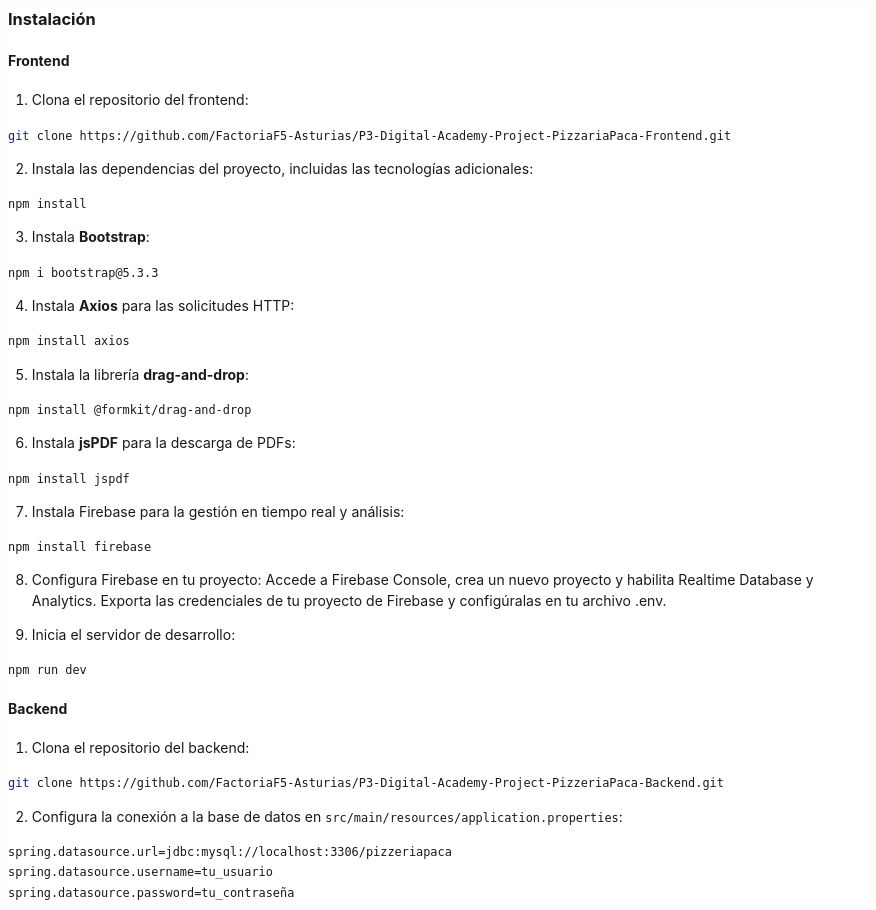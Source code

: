 ### Instalación

#### Frontend

1. Clona el repositorio del frontend:
```bash
git clone https://github.com/FactoriaF5-Asturias/P3-Digital-Academy-Project-PizzariaPaca-Frontend.git
```

2. Instala las dependencias del proyecto, incluidas las tecnologías adicionales:
```bash
npm install
```

3. Instala **Bootstrap**:
```bash
npm i bootstrap@5.3.3
```

4. Instala **Axios** para las solicitudes HTTP:
```bash
npm install axios
```

5. Instala la librería **drag-and-drop**:
```bash
npm install @formkit/drag-and-drop
```

6. Instala **jsPDF** para la descarga de PDFs:
```bash
npm install jspdf
```
7. Instala Firebase para la gestión en tiempo real y análisis:
```bash
npm install firebase
```

8. Configura Firebase en tu proyecto:
Accede a Firebase Console, crea un nuevo proyecto y habilita Realtime Database y Analytics.
Exporta las credenciales de tu proyecto de Firebase y configúralas en tu archivo .env.

9. Inicia el servidor de desarrollo:
```bash
npm run dev
```

#### Backend

1. Clona el repositorio del backend:
```bash
git clone https://github.com/FactoriaF5-Asturias/P3-Digital-Academy-Project-PizzeriaPaca-Backend.git
```

2. Configura la conexión a la base de datos en `src/main/resources/application.properties`:
```application-properties:
spring.datasource.url=jdbc:mysql://localhost:3306/pizzeriapaca
spring.datasource.username=tu_usuario
spring.datasource.password=tu_contraseña
```
